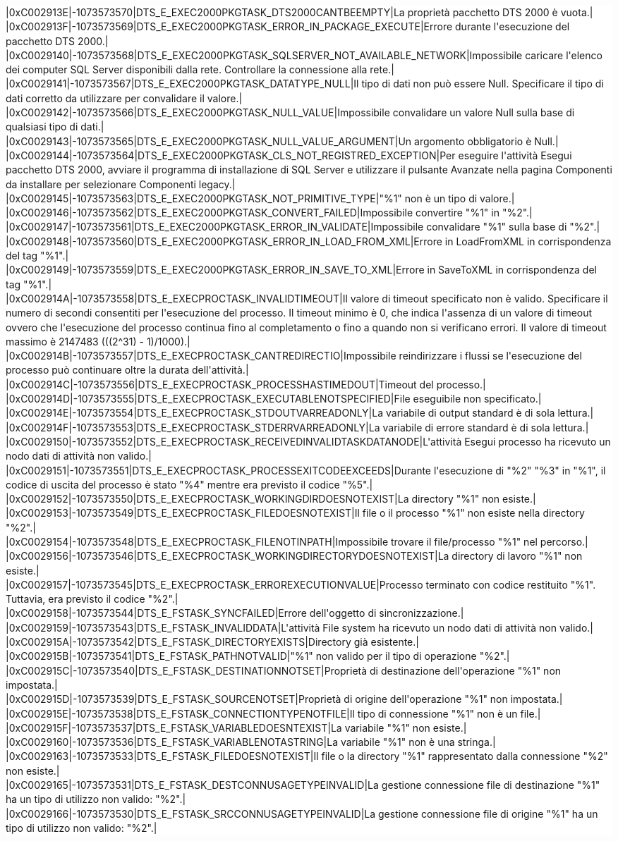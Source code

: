 |0xC002913E|-1073573570|DTS_E_EXEC2000PKGTASK_DTS2000CANTBEEMPTY|La proprietà pacchetto DTS 2000 è vuota.|  
|0xC002913F|-1073573569|DTS_E_EXEC2000PKGTASK_ERROR_IN_PACKAGE_EXECUTE|Errore durante l'esecuzione del pacchetto DTS 2000.|  
|0xC0029140|-1073573568|DTS_E_EXEC2000PKGTASK_SQLSERVER_NOT_AVAILABLE_NETWORK|Impossibile caricare l'elenco dei computer SQL Server disponibili dalla rete. Controllare la connessione alla rete.|  
|0xC0029141|-1073573567|DTS_E_EXEC2000PKGTASK_DATATYPE_NULL|Il tipo di dati non può essere Null. Specificare il tipo di dati corretto da utilizzare per convalidare il valore.|  
|0xC0029142|-1073573566|DTS_E_EXEC2000PKGTASK_NULL_VALUE|Impossibile convalidare un valore Null sulla base di qualsiasi tipo di dati.|  
|0xC0029143|-1073573565|DTS_E_EXEC2000PKGTASK_NULL_VALUE_ARGUMENT|Un argomento obbligatorio è Null.|  
|0xC0029144|-1073573564|DTS_E_EXEC2000PKGTASK_CLS_NOT_REGISTRED_EXCEPTION|Per eseguire l'attività Esegui pacchetto DTS 2000, avviare il programma di installazione di SQL Server e utilizzare il pulsante Avanzate nella pagina Componenti da installare per selezionare Componenti legacy.|  
|0xC0029145|-1073573563|DTS_E_EXEC2000PKGTASK_NOT_PRIMITIVE_TYPE|"%1" non è un tipo di valore.|  
|0xC0029146|-1073573562|DTS_E_EXEC2000PKGTASK_CONVERT_FAILED|Impossibile convertire "%1" in "%2".|  
|0xC0029147|-1073573561|DTS_E_EXEC2000PKGTASK_ERROR_IN_VALIDATE|Impossibile convalidare "%1" sulla base di "%2".|  
|0xC0029148|-1073573560|DTS_E_EXEC2000PKGTASK_ERROR_IN_LOAD_FROM_XML|Errore in LoadFromXML in corrispondenza del tag "%1".|  
|0xC0029149|-1073573559|DTS_E_EXEC2000PKGTASK_ERROR_IN_SAVE_TO_XML|Errore in SaveToXML in corrispondenza del tag "%1".|  
|0xC002914A|-1073573558|DTS_E_EXECPROCTASK_INVALIDTIMEOUT|Il valore di timeout specificato non è valido. Specificare il numero di secondi consentiti per l'esecuzione del processo. Il timeout minimo è 0, che indica l'assenza di un valore di timeout ovvero che l'esecuzione del processo continua fino al completamento o fino a quando non si verificano errori. Il valore di timeout massimo è 2147483 (((2^31) - 1)/1000).|  
|0xC002914B|-1073573557|DTS_E_EXECPROCTASK_CANTREDIRECTIO|Impossibile reindirizzare i flussi se l'esecuzione del processo può continuare oltre la durata dell'attività.|  
|0xC002914C|-1073573556|DTS_E_EXECPROCTASK_PROCESSHASTIMEDOUT|Timeout del processo.|  
|0xC002914D|-1073573555|DTS_E_EXECPROCTASK_EXECUTABLENOTSPECIFIED|File eseguibile non specificato.|  
|0xC002914E|-1073573554|DTS_E_EXECPROCTASK_STDOUTVARREADONLY|La variabile di output standard è di sola lettura.|  
|0xC002914F|-1073573553|DTS_E_EXECPROCTASK_STDERRVARREADONLY|La variabile di errore standard è di sola lettura.|  
|0xC0029150|-1073573552|DTS_E_EXECPROCTASK_RECEIVEDINVALIDTASKDATANODE|L'attività Esegui processo ha ricevuto un nodo dati di attività non valido.|  
|0xC0029151|-1073573551|DTS_E_EXECPROCTASK_PROCESSEXITCODEEXCEEDS|Durante l'esecuzione di "%2" "%3" in "%1", il codice di uscita del processo è stato "%4" mentre era previsto il codice "%5".|  
|0xC0029152|-1073573550|DTS_E_EXECPROCTASK_WORKINGDIRDOESNOTEXIST|La directory "%1" non esiste.|  
|0xC0029153|-1073573549|DTS_E_EXECPROCTASK_FILEDOESNOTEXIST|Il file o il processo "%1" non esiste nella directory "%2".|  
|0xC0029154|-1073573548|DTS_E_EXECPROCTASK_FILENOTINPATH|Impossibile trovare il file/processo "%1" nel percorso.|  
|0xC0029156|-1073573546|DTS_E_EXECPROCTASK_WORKINGDIRECTORYDOESNOTEXIST|La directory di lavoro "%1" non esiste.|  
|0xC0029157|-1073573545|DTS_E_EXECPROCTASK_ERROREXECUTIONVALUE|Processo terminato con codice restituito "%1". Tuttavia, era previsto il codice "%2".|  
|0xC0029158|-1073573544|DTS_E_FSTASK_SYNCFAILED|Errore dell'oggetto di sincronizzazione.|  
|0xC0029159|-1073573543|DTS_E_FSTASK_INVALIDDATA|L'attività File system ha ricevuto un nodo dati di attività non valido.|  
|0xC002915A|-1073573542|DTS_E_FSTASK_DIRECTORYEXISTS|Directory già esistente.|  
|0xC002915B|-1073573541|DTS_E_FSTASK_PATHNOTVALID|"%1" non valido per il tipo di operazione "%2".|  
|0xC002915C|-1073573540|DTS_E_FSTASK_DESTINATIONNOTSET|Proprietà di destinazione dell'operazione "%1" non impostata.|  
|0xC002915D|-1073573539|DTS_E_FSTASK_SOURCENOTSET|Proprietà di origine dell'operazione "%1" non impostata.|  
|0xC002915E|-1073573538|DTS_E_FSTASK_CONNECTIONTYPENOTFILE|Il tipo di connessione "%1" non è un file.|  
|0xC002915F|-1073573537|DTS_E_FSTASK_VARIABLEDOESNTEXIST|La variabile "%1" non esiste.|  
|0xC0029160|-1073573536|DTS_E_FSTASK_VARIABLENOTASTRING|La variabile "%1" non è una stringa.|  
|0xC0029163|-1073573533|DTS_E_FSTASK_FILEDOESNOTEXIST|Il file o la directory "%1" rappresentato dalla connessione "%2" non esiste.|  
|0xC0029165|-1073573531|DTS_E_FSTASK_DESTCONNUSAGETYPEINVALID|La gestione connessione file di destinazione "%1" ha un tipo di utilizzo non valido: "%2".|  
|0xC0029166|-1073573530|DTS_E_FSTASK_SRCCONNUSAGETYPEINVALID|La gestione connessione file di origine "%1" ha un tipo di utilizzo non valido: "%2".|  